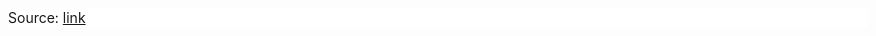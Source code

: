 [^15]: https://www.moh.gov.sg/cost-financing/healthcare-schemes-subsidies/pioneer-generation-package.

[^16]: PBOD at page 25.

[^17]: https://www.moh.gov.sg/cost-financing/healthcare-schemes-subsidies/subsidies-for-government-funded-intermediate-long-term-care-services.

[^18]: DR’s GD at \[28\] to \[29\].

[^19]: The Pioneer Act came into effect on 9 March 2015, while the Medishield Life Scheme Act 2015 came into effect on 10 March 2015.

[^20]: DR’s GD at \[45\].

[^21]: Defendant’s Further Submissions (filed on 24 June 2022, for hearing before the DR) at para 29.


Source: [link](https://www.lawnet.sg:443/lawnet/web/lawnet/free-resources?p_p_id=freeresources_WAR_lawnet3baseportlet&p_p_lifecycle=1&p_p_state=normal&p_p_mode=view&_freeresources_WAR_lawnet3baseportlet_action=openContentPage&_freeresources_WAR_lawnet3baseportlet_docId=%2FJudgment%2F28820-SSP.xml)

[^2]: DR’s GD at \[18\], although it is noted that the three figures add up to $39,515.61.
[^3]: DR’s GD at \[22\] to \[47\].
[^4]: Appellant’s Written Submissions (filed 24 July 2022) (“AWS”) at para 8.
[^5]: AWS at paras 9 to 10.
[^6]: AWS at paras 19 and 34. See also oral arguments made by Ms Vidthiya during the hearing of the Registrar’s Appeal.
[^7]: AWS at paras 39 and 42. See also oral arguments made by Ms Vidthiya during the hearing of the Registrar’s Appeal.
[^8]: AWS at paras 45, 47 and 55.
[^9]: See https://www.gov.sg/article/how-government-keeps-healthcare-costs-affordable-in-face-of-rising-global-healthcare-costs. See also Defendant’s Closing Submissions (filed on 11 May 2022, for hearing before the DR) at paras 26 to 33.
[^10]: See https://www.nhgp.com.sg/our-services/other-services/Pages/Financial-Counselling-Services.aspx; https://www.moh.gov.sg/news-highlights/details/government-enhances-subsidies-to-improve-affordability-of-cancer-treatment-17Aug2021; https://www.moh.gov.sg/news-highlights/details/booster-shot-for-healthcare; and https://www.moh.gov.sg/cost-financing/healthcare-schemes-subsidies/drugs-subsidies-schemes.
[^11]: See https://www.moh.gov.sg/cost-financing/healthcare-schemes-subsidies; https://www.moh.gov.sg/cost-financing/healthcare-schemes-subsidies/medifund; https://www.nhgp.com.sg/our-services/other-services/Pages/Financial-Counselling-Services.aspx.
[^12]: Plaintiff’s Bundle of Documents (filed on 2 March 2022) (“PBOD”) at pages 21 to 22, 32 to 33.
[^13]: PBOD at pages 24, 27, 35, 37 and 38.
[^14]: PBOD at pages 24, 27, 31, 34, 35, 37 and 38.